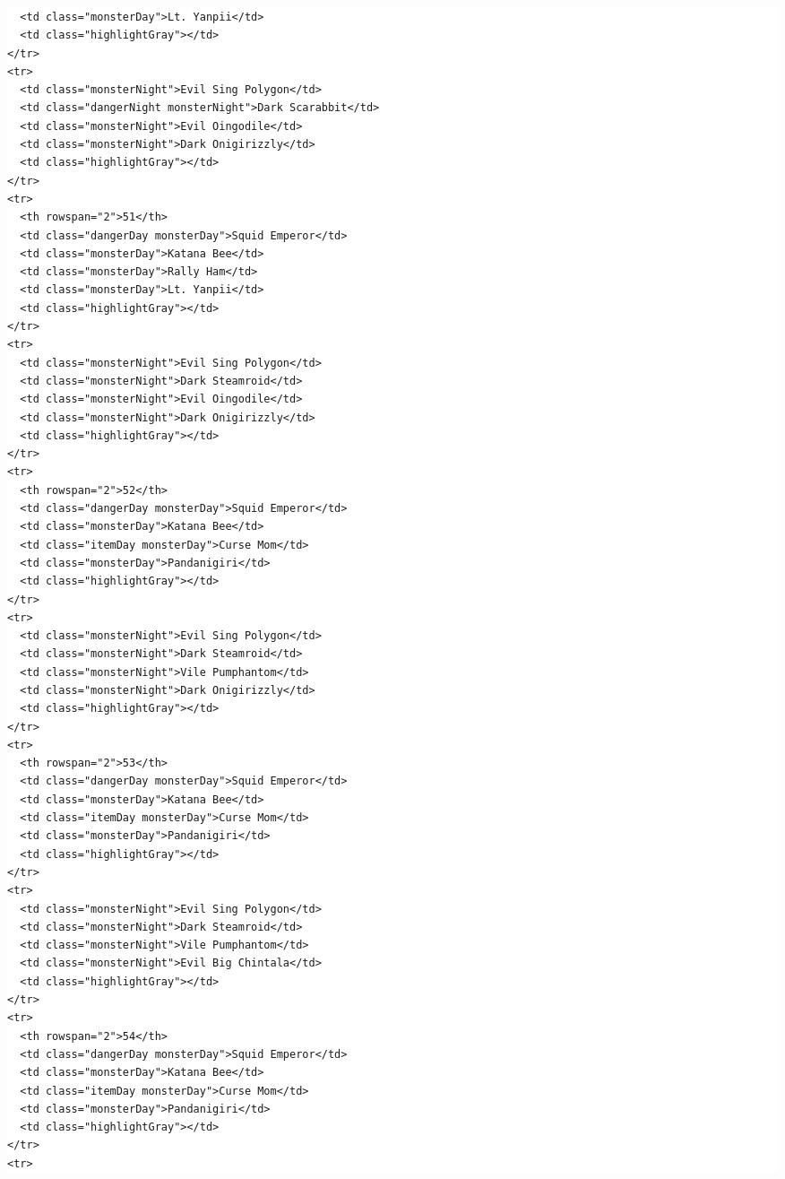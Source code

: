       <td class="monsterDay">Lt. Yanpii</td>
      <td class="highlightGray"></td>
    </tr>
    <tr>
      <td class="monsterNight">Evil Sing Polygon</td>
      <td class="dangerNight monsterNight">Dark Scarabbit</td>
      <td class="monsterNight">Evil Oingodile</td>
      <td class="monsterNight">Dark Onigirizzly</td>
      <td class="highlightGray"></td>
    </tr>
    <tr>
      <th rowspan="2">51</th>
      <td class="dangerDay monsterDay">Squid Emperor</td>
      <td class="monsterDay">Katana Bee</td>
      <td class="monsterDay">Rally Ham</td>
      <td class="monsterDay">Lt. Yanpii</td>
      <td class="highlightGray"></td>
    </tr>
    <tr>
      <td class="monsterNight">Evil Sing Polygon</td>
      <td class="monsterNight">Dark Steamroid</td>
      <td class="monsterNight">Evil Oingodile</td>
      <td class="monsterNight">Dark Onigirizzly</td>
      <td class="highlightGray"></td>
    </tr>
    <tr>
      <th rowspan="2">52</th>
      <td class="dangerDay monsterDay">Squid Emperor</td>
      <td class="monsterDay">Katana Bee</td>
      <td class="itemDay monsterDay">Curse Mom</td>
      <td class="monsterDay">Pandanigiri</td>
      <td class="highlightGray"></td>
    </tr>
    <tr>
      <td class="monsterNight">Evil Sing Polygon</td>
      <td class="monsterNight">Dark Steamroid</td>
      <td class="monsterNight">Vile Pumphantom</td>
      <td class="monsterNight">Dark Onigirizzly</td>
      <td class="highlightGray"></td>
    </tr>
    <tr>
      <th rowspan="2">53</th>
      <td class="dangerDay monsterDay">Squid Emperor</td>
      <td class="monsterDay">Katana Bee</td>
      <td class="itemDay monsterDay">Curse Mom</td>
      <td class="monsterDay">Pandanigiri</td>
      <td class="highlightGray"></td>
    </tr>
    <tr>
      <td class="monsterNight">Evil Sing Polygon</td>
      <td class="monsterNight">Dark Steamroid</td>
      <td class="monsterNight">Vile Pumphantom</td>
      <td class="monsterNight">Evil Big Chintala</td>
      <td class="highlightGray"></td>
    </tr>
    <tr>
      <th rowspan="2">54</th>
      <td class="dangerDay monsterDay">Squid Emperor</td>
      <td class="monsterDay">Katana Bee</td>
      <td class="itemDay monsterDay">Curse Mom</td>
      <td class="monsterDay">Pandanigiri</td>
      <td class="highlightGray"></td>
    </tr>
    <tr>